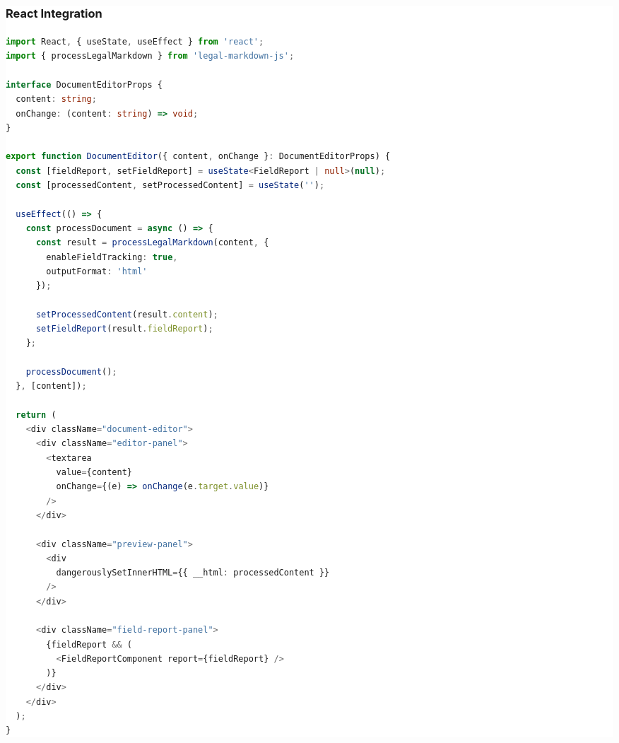 ### React Integration

```typescript
import React, { useState, useEffect } from 'react';
import { processLegalMarkdown } from 'legal-markdown-js';

interface DocumentEditorProps {
  content: string;
  onChange: (content: string) => void;
}

export function DocumentEditor({ content, onChange }: DocumentEditorProps) {
  const [fieldReport, setFieldReport] = useState<FieldReport | null>(null);
  const [processedContent, setProcessedContent] = useState('');

  useEffect(() => {
    const processDocument = async () => {
      const result = processLegalMarkdown(content, {
        enableFieldTracking: true,
        outputFormat: 'html'
      });

      setProcessedContent(result.content);
      setFieldReport(result.fieldReport);
    };

    processDocument();
  }, [content]);

  return (
    <div className="document-editor">
      <div className="editor-panel">
        <textarea
          value={content}
          onChange={(e) => onChange(e.target.value)}
        />
      </div>

      <div className="preview-panel">
        <div
          dangerouslySetInnerHTML={{ __html: processedContent }}
        />
      </div>

      <div className="field-report-panel">
        {fieldReport && (
          <FieldReportComponent report={fieldReport} />
        )}
      </div>
    </div>
  );
}
```
